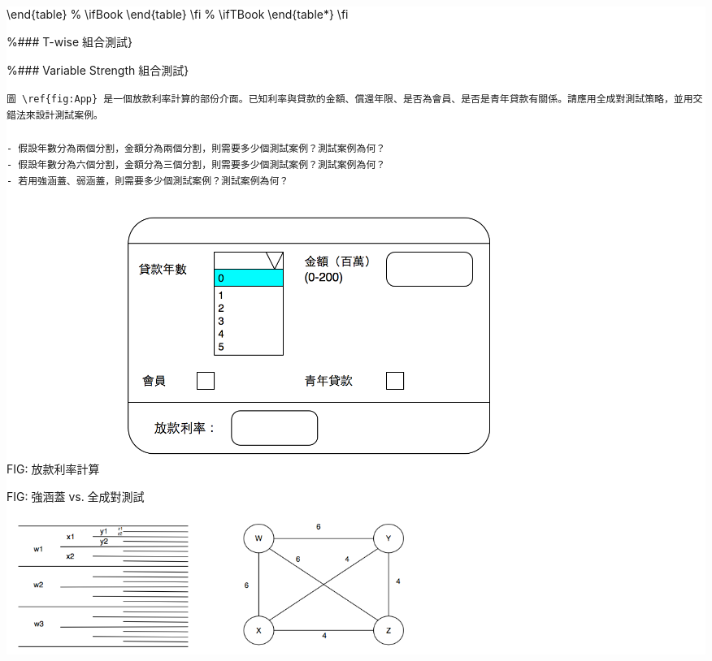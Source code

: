 \end{table} 
% \ifBook \end{table} \fi
% \ifTBook \end{table*} \fi


%### T-wise 組合測試}

%### Variable Strength 組合測試}

```
圖 \ref{fig:App} 是一個放款利率計算的部份介面。已知利率與貸款的金額、償還年限、是否為會員、是否是青年貸款有關係。請應用全成對測試策略，並用交錯法來設計測試案例。

- 假設年數分為兩個分割，金額分為兩個分割，則需要多少個測試案例？測試案例為何？
- 假設年數分為六個分割，金額分為三個分割，則需要多少個測試案例？測試案例為何？
- 若用強涵蓋、弱涵蓋，則需要多少個測試案例？測試案例為何？
```

FIG: 放款利率計算
<img src="img/blackbox/PairwiseTestExample3.png" width="500">

FIG: 強涵蓋 vs. 全成對測試

<img src="img/blackbox/all_pair.png" width="500">
